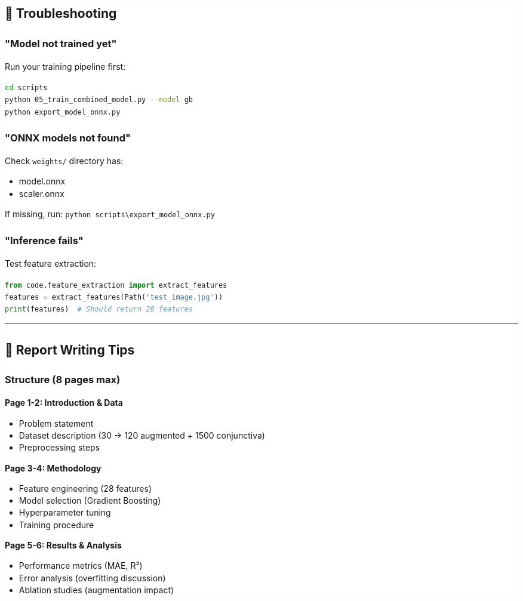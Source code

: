 ## 🔧 Troubleshooting

### "Model not trained yet"

Run your training pipeline first:

```bash
cd scripts
python 05_train_combined_model.py --model gb
python export_model_onnx.py
```

### "ONNX models not found"

Check `weights/` directory has:

- model.onnx
- scaler.onnx

If missing, run: `python scripts\export_model_onnx.py`

### "Inference fails"

Test feature extraction:

```python
from code.feature_extraction import extract_features
features = extract_features(Path('test_image.jpg'))
print(features)  # Should return 28 features
```

---

## 📝 Report Writing Tips

### Structure (8 pages max)

**Page 1-2: Introduction & Data**

- Problem statement
- Dataset description (30 → 120 augmented + 1500 conjunctiva)
- Preprocessing steps

**Page 3-4: Methodology**

- Feature engineering (28 features)
- Model selection (Gradient Boosting)
- Hyperparameter tuning
- Training procedure

**Page 5-6: Results & Analysis**

- Performance metrics (MAE, R²)
- Error analysis (overfitting discussion)
- Ablation studies (augmentation impact)
